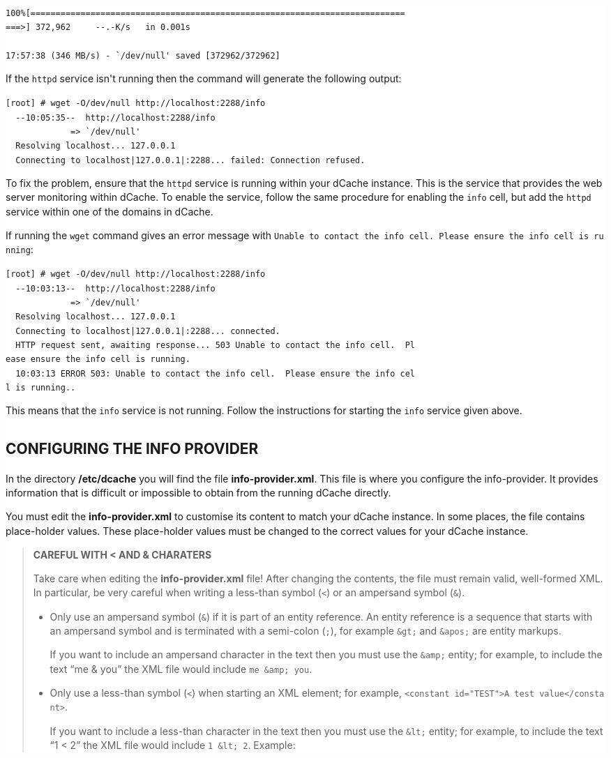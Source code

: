     100%[===========================================================================
    ===>] 372,962     --.-K/s   in 0.001s

    17:57:38 (346 MB/s) - `/dev/null' saved [372962/372962]

If the `httpd` service isn't running then the command will generate the following output:

    [root] # wget -O/dev/null http://localhost:2288/info
      --10:05:35--  http://localhost:2288/info
                 => `/dev/null'
      Resolving localhost... 127.0.0.1
      Connecting to localhost|127.0.0.1|:2288... failed: Connection refused.

To fix the problem, ensure that the `httpd` service is running within your dCache instance. This is the service that provides the web server monitoring within dCache. To enable the service, follow the same procedure for enabling the `info` cell, but add the `httpd` service within one of the domains in dCache.

If running the `wget` command gives an error message with `Unable to contact the info cell. Please ensure the info cell is running`:

    [root] # wget -O/dev/null http://localhost:2288/info
      --10:03:13--  http://localhost:2288/info
                 => `/dev/null'
      Resolving localhost... 127.0.0.1
      Connecting to localhost|127.0.0.1|:2288... connected.
      HTTP request sent, awaiting response... 503 Unable to contact the info cell.  Pl
    ease ensure the info cell is running.
      10:03:13 ERROR 503: Unable to contact the info cell.  Please ensure the info cel
    l is running..

This means that the `info` service is not running. Follow the instructions for starting the `info` service given above.

## CONFIGURING THE INFO PROVIDER

In the directory **/etc/dcache** you will find the file **info-provider.xml**. This file is where you configure the info-provider. It provides information that is difficult or impossible to obtain from the running dCache directly.

You must edit the **info-provider.xml** to customise its content to match your dCache instance. In some places, the file contains place-holder values. These place-holder values must be changed to the correct values for your dCache instance.


> **CAREFUL WITH < AND & CHARATERS**
>
> Take care when editing the **info-provider.xml** file! After changing the contents, the file must remain valid, well-formed XML. In particular, be very careful when writing a less-than symbol (`<`) or an ampersand symbol (`&`).
>
> -   Only use an ampersand symbol (`&`) if it is part of an entity reference. An entity reference is a sequence that starts with an ampersand symbol and is terminated with a semi-colon (`;`), for example `&gt;` and `&apos;` are entity markups.
>
>     If you want to include an ampersand character in the text then you must use the `&amp;` entity; for example, to include the text “me & you” the XML file would include `me
>     	    &amp; you`.
>
> -   Only use a less-than symbol (`<`) when starting an XML element; for example, `<constant id="TEST">A test
>     	    value</constant>`.
>
>     If you want to include a less-than character in the text then you must use the `&lt;` entity; for example, to include the text “1 &lt; 2” the XML file would include `1 &lt;
>     	    2`.
> Example:

  [???]: #in-install-layout